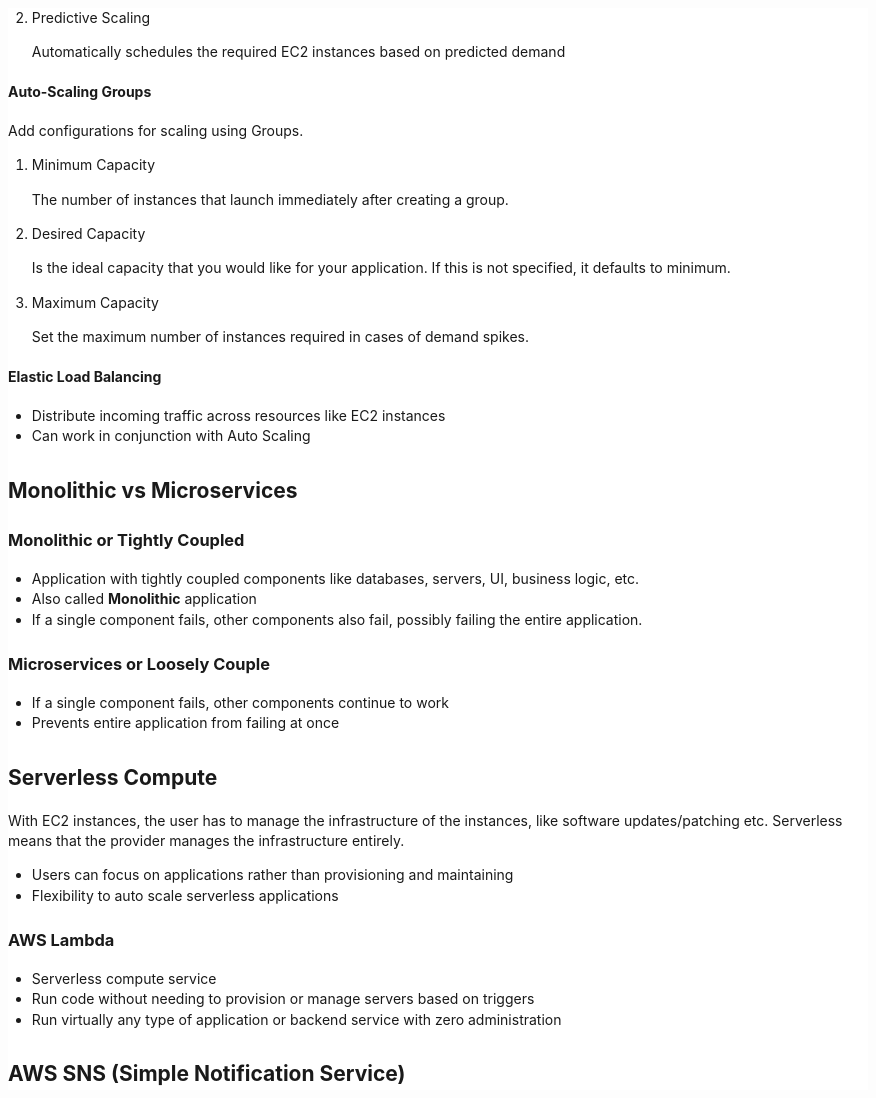 2. Predictive Scaling

   Automatically schedules the required EC2 instances based on predicted demand

#### Auto-Scaling Groups

Add configurations for scaling using Groups.

1. Minimum Capacity

   The number of instances that launch immediately after creating a group.

2. Desired Capacity

   Is the ideal capacity that you would like for your application. If this is not specified, it defaults to minimum.

3. Maximum Capacity

   Set the maximum number of instances required in cases of demand spikes.

#### Elastic Load Balancing

- Distribute incoming traffic across resources like EC2 instances
- Can work in conjunction with Auto Scaling

## Monolithic vs Microservices

### Monolithic or Tightly Coupled

- Application with tightly coupled components like databases, servers, UI, business logic, etc.
- Also called **Monolithic** application
- If a single component fails, other components also fail, possibly failing the entire application.

### Microservices or Loosely Couple

- If a single component fails, other components continue to work
- Prevents entire application from failing at once

## Serverless Compute

With EC2 instances, the user has to manage the infrastructure of the instances, like software updates/patching etc. Serverless means that the provider manages the infrastructure entirely.

- Users can focus on applications rather than provisioning and maintaining
- Flexibility to auto scale serverless applications

### AWS Lambda

- Serverless compute service
- Run code without needing to provision or manage servers based on triggers
- Run virtually any type of application or backend service with zero administration

## AWS SNS (Simple Notification Service)
